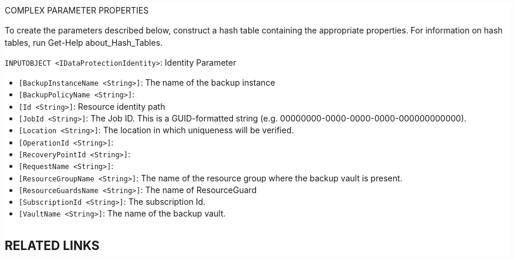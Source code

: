 COMPLEX PARAMETER PROPERTIES

To create the parameters described below, construct a hash table containing the appropriate properties. For information on hash tables, run Get-Help about_Hash_Tables.


`INPUTOBJECT <IDataProtectionIdentity>`: Identity Parameter
  - `[BackupInstanceName <String>]`: The name of the backup instance
  - `[BackupPolicyName <String>]`: 
  - `[Id <String>]`: Resource identity path
  - `[JobId <String>]`: The Job ID. This is a GUID-formatted string (e.g. 00000000-0000-0000-0000-000000000000).
  - `[Location <String>]`: The location in which uniqueness will be verified.
  - `[OperationId <String>]`: 
  - `[RecoveryPointId <String>]`: 
  - `[RequestName <String>]`: 
  - `[ResourceGroupName <String>]`: The name of the resource group where the backup vault is present.
  - `[ResourceGuardsName <String>]`: The name of ResourceGuard
  - `[SubscriptionId <String>]`: The subscription Id.
  - `[VaultName <String>]`: The name of the backup vault.

## RELATED LINKS

